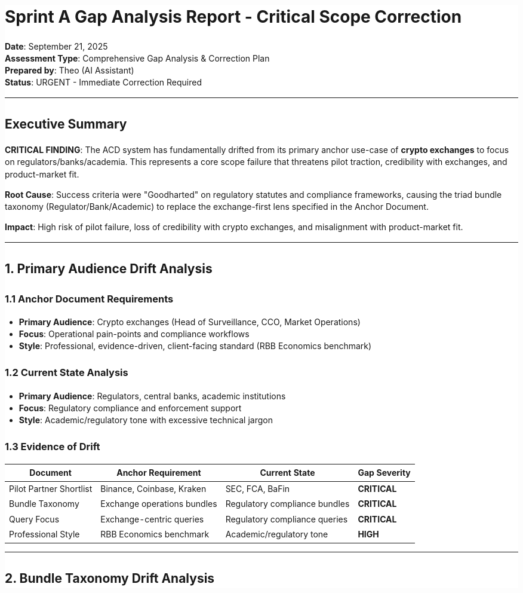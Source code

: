 # **Sprint A Gap Analysis Report - Critical Scope Correction**

**Date**: September 21, 2025  
**Assessment Type**: Comprehensive Gap Analysis & Correction Plan  
**Prepared by**: Theo (AI Assistant)  
**Status**: URGENT - Immediate Correction Required  

---

## **Executive Summary**

**CRITICAL FINDING**: The ACD system has fundamentally drifted from its primary anchor use-case of **crypto exchanges** to focus on regulators/banks/academia. This represents a core scope failure that threatens pilot traction, credibility with exchanges, and product-market fit.

**Root Cause**: Success criteria were "Goodharted" on regulatory statutes and compliance frameworks, causing the triad bundle taxonomy (Regulator/Bank/Academic) to replace the exchange-first lens specified in the Anchor Document.

**Impact**: High risk of pilot failure, loss of credibility with crypto exchanges, and misalignment with product-market fit.

---

## **1. Primary Audience Drift Analysis**

### **1.1 Anchor Document Requirements**
- **Primary Audience**: Crypto exchanges (Head of Surveillance, CCO, Market Operations)
- **Focus**: Operational pain-points and compliance workflows
- **Style**: Professional, evidence-driven, client-facing standard (RBB Economics benchmark)

### **1.2 Current State Analysis**
- **Primary Audience**: Regulators, central banks, academic institutions
- **Focus**: Regulatory compliance and enforcement support
- **Style**: Academic/regulatory tone with excessive technical jargon

### **1.3 Evidence of Drift**
| Document | Anchor Requirement | Current State | Gap Severity |
|----------|-------------------|---------------|--------------|
| Pilot Partner Shortlist | Binance, Coinbase, Kraken | SEC, FCA, BaFin | **CRITICAL** |
| Bundle Taxonomy | Exchange operations bundles | Regulatory compliance bundles | **CRITICAL** |
| Query Focus | Exchange-centric queries | Regulatory compliance queries | **CRITICAL** |
| Professional Style | RBB Economics benchmark | Academic/regulatory tone | **HIGH** |

---

## **2. Bundle Taxonomy Drift Analysis**
